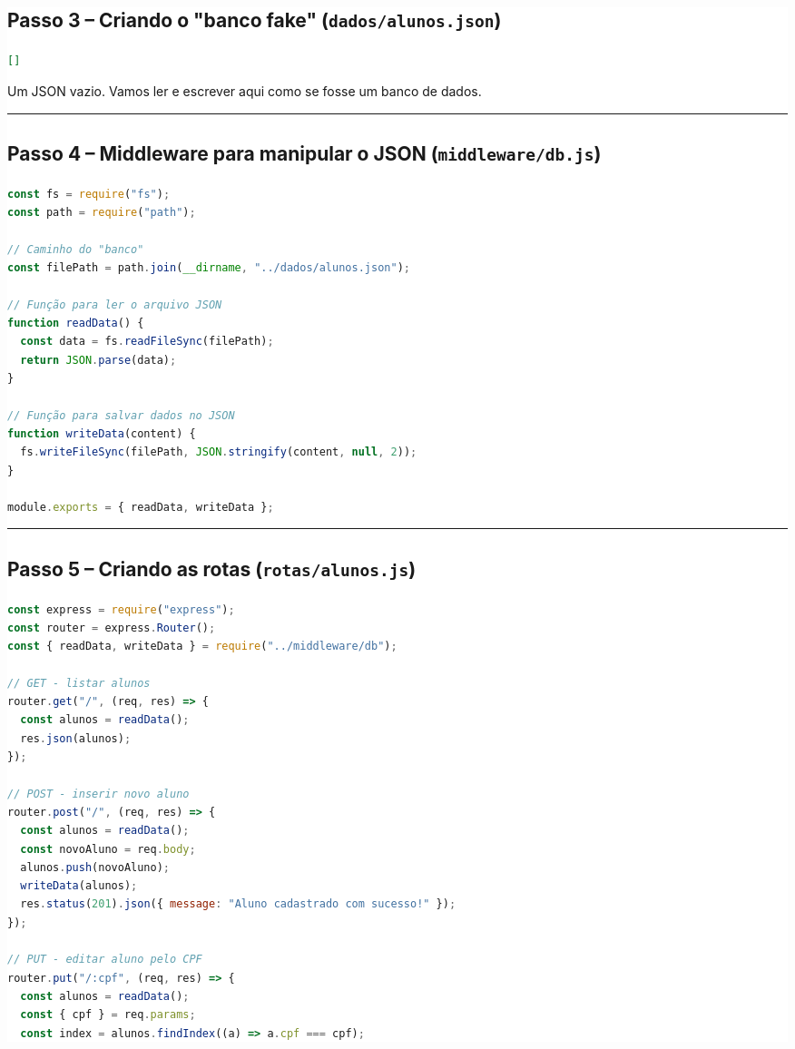 
## Passo 3 – Criando o "banco fake" (`dados/alunos.json`)

```json
[]
```

Um JSON vazio. Vamos ler e escrever aqui como se fosse um banco de dados.

---

## Passo 4 – Middleware para manipular o JSON (`middleware/db.js`)

```js
const fs = require("fs");
const path = require("path");

// Caminho do "banco"
const filePath = path.join(__dirname, "../dados/alunos.json");

// Função para ler o arquivo JSON
function readData() {
  const data = fs.readFileSync(filePath);
  return JSON.parse(data);
}

// Função para salvar dados no JSON
function writeData(content) {
  fs.writeFileSync(filePath, JSON.stringify(content, null, 2));
}

module.exports = { readData, writeData };
```

---

## Passo 5 – Criando as rotas (`rotas/alunos.js`)

```js
const express = require("express");
const router = express.Router();
const { readData, writeData } = require("../middleware/db");

// GET - listar alunos
router.get("/", (req, res) => {
  const alunos = readData();
  res.json(alunos);
});

// POST - inserir novo aluno
router.post("/", (req, res) => {
  const alunos = readData();
  const novoAluno = req.body;
  alunos.push(novoAluno);
  writeData(alunos);
  res.status(201).json({ message: "Aluno cadastrado com sucesso!" });
});

// PUT - editar aluno pelo CPF
router.put("/:cpf", (req, res) => {
  const alunos = readData();
  const { cpf } = req.params;
  const index = alunos.findIndex((a) => a.cpf === cpf);

```